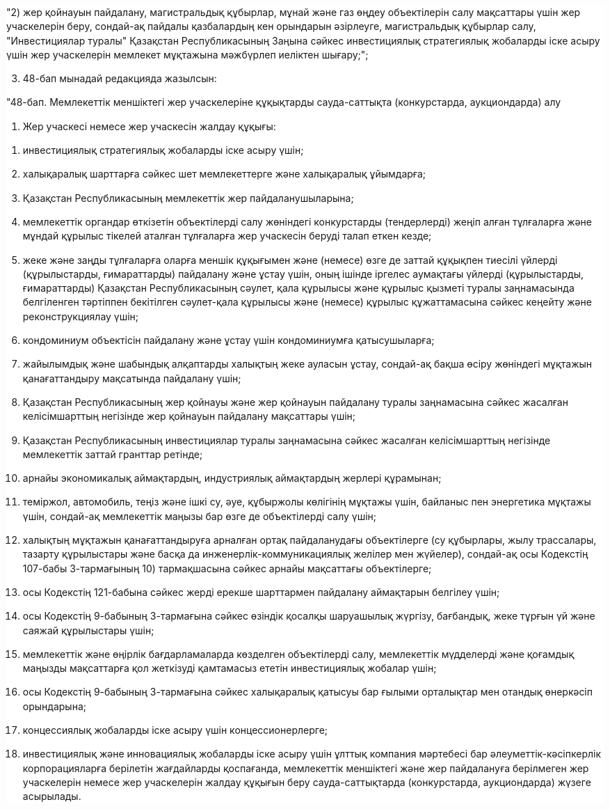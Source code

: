 "2) жер қойнауын пайдалану, магистральдық құбырлар, мұнай және газ өңдеу объектілерін салу мақсаттары үшін жер учаскелерін беру, сондай-ақ пайдалы қазбалардың кен орындарын әзірлеуге, магистральдық құбырлар салу, "Инвестициялар туралы" Қазақстан Республикасының Заңына сәйкес инвестициялық стратегиялық жобаларды іске асыру үшін жер учаскелерін мемлекет мұқтажына мәжбүрлеп иеліктен шығару;";

3) 48-бап мынадай редакцияда жазылсын:

"48-бап. Мемлекеттік меншіктегі жер учаскелеріне құқықтарды сауда-саттықта (конкурстарда, аукциондарда) алу

1. Жер учаскесі немесе жер учаскесін жалдау құқығы:

1) инвестициялық стратегиялық жобаларды іске асыру үшін;

2) халықаралық шарттарға сәйкес шет мемлекеттерге және халықаралық ұйымдарға;

3) Қазақстан Республикасының мемлекеттік жер пайдаланушыларына;

4) мемлекеттік органдар өткізетін объектілерді салу жөніндегі конкурстарды (тендерлерді) жеңіп алған тұлғаларға және мұндай құрылыс тікелей аталған тұлғаларға жер учаскесін беруді талап еткен кезде;

5) жеке және заңды тұлғаларға оларға меншік құқығымен және (немесе) өзге де заттай құқықпен тиесілі үйлерді (құрылыстарды, ғимараттарды) пайдалану және ұстау үшін, оның ішінде іргелес аумақтағы үйлерді (құрылыстарды, ғимараттарды) Қазақстан Республикасының сәулет, қала құрылысы және құрылыс қызметі туралы заңнамасында белгіленген тәртіппен бекітілген сәулет-қала құрылысы және (немесе) құрылыс құжаттамасына сәйкес кеңейту және реконструкциялау үшін;

6) кондоминиум объектісін пайдалану және ұстау үшін кондоминиумға қатысушыларға;

7) жайылымдық және шабындық алқаптарды халықтың жеке ауласын ұстау, сондай-ақ бақша өсіру жөніндегі мұқтажын қанағаттандыру мақсатында пайдалану үшін;

8) Қазақстан Республикасының жер қойнауы және жер қойнауын пайдалану туралы заңнамасына сәйкес жасалған келісімшарттың негізінде жер қойнауын пайдалану мақсаттары үшін;

9) Қазақстан Республикасының инвестициялар туралы заңнамасына сәйкес жасалған келісімшарттың негізінде мемлекеттік заттай гранттар ретінде;

10) арнайы экономикалық аймақтардың, индустриялық аймақтардың жерлері құрамынан;

11) теміржол, автомобиль, теңіз және ішкі су, әуе, құбыржолы көлігінің мұқтажы үшін, байланыс пен энергетика мұқтажы үшін, сондай-ақ мемлекеттік маңызы бар өзге де объектілерді салу үшін;

12) халықтың мұқтажын қанағаттандыруға арналған ортақ пайдаланудағы объектілерге (су құбырлары, жылу трассалары, тазарту құрылыстары және басқа да инженерлік-коммуникациялық желілер мен жүйелер), сондай-ақ осы Кодекстің 107-бабы 3-тармағының 10) тармақшасына сәйкес арнайы мақсаттағы объектілерге;

13) осы Кодекстің 121-бабына сәйкес жерді ерекше шарттармен пайдалану аймақтарын белгілеу үшін;

14) осы Кодекстің 9-бабының 3-тармағына сәйкес өзіндік қосалқы шаруашылық жүргізу, бағбандық, жеке тұрғын үй және саяжай құрылыстары үшін;

15) мемлекеттік және өңірлік бағдарламаларда көзделген объектілерді салу, мемлекеттік мүдделерді және қоғамдық маңызды мақсаттарға қол жеткізуді қамтамасыз ететін инвестициялық жобалар үшін;

16) осы Кодекстің 9-бабының 3-тармағына сәйкес халықаралық қатысуы бар ғылыми орталықтар мен отандық өнеркәсіп орындарына;

17) концессиялық жобаларды іске асыру үшін концессионерлерге;

18) инвестициялық және инновациялық жобаларды іске асыру үшін ұлттық компания мәртебесі бар әлеуметтік-кәсіпкерлік корпорацияларға берілетін жағдайларды қоспағанда, мемлекеттік меншіктегі және жер пайдалануға берілмеген жер учаскелерін немесе жер учаскелерін жалдау құқығын беру сауда-саттықтарда (конкурстарда, аукциондарда) жүзеге асырылады.

